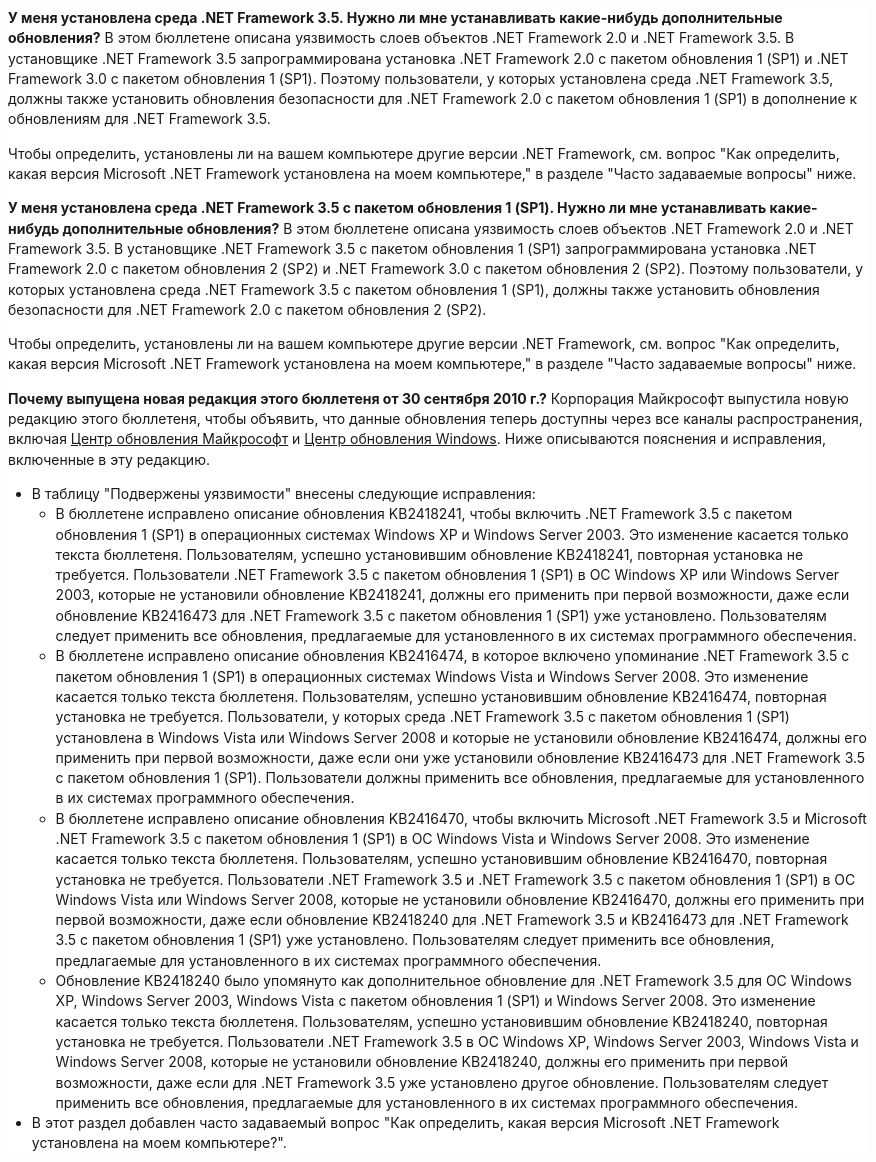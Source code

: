 **У меня установлена среда .NET Framework 3.5. Нужно ли мне устанавливать какие-нибудь дополнительные обновления?**
В этом бюллетене описана уязвимость слоев объектов .NET Framework 2.0 и .NET Framework 3.5. В установщике .NET Framework 3.5 запрограммирована установка .NET Framework 2.0 с пакетом обновления 1 (SP1) и .NET Framework 3.0 с пакетом обновления 1 (SP1). Поэтому пользователи, у которых установлена среда .NET Framework 3.5, должны также установить обновления безопасности для .NET Framework 2.0 с пакетом обновления 1 (SP1) в дополнение к обновлениям для .NET Framework 3.5.

Чтобы определить, установлены ли на вашем компьютере другие версии .NET Framework, см. вопрос "Как определить, какая версия Microsoft .NET Framework установлена на моем компьютере," в разделе "Часто задаваемые вопросы" ниже.

**У меня установлена среда .NET Framework 3.5 с пакетом обновления 1 (SP1). Нужно ли мне устанавливать какие-нибудь дополнительные обновления?**
В этом бюллетене описана уязвимость слоев объектов .NET Framework 2.0 и .NET Framework 3.5. В установщике .NET Framework 3.5 с пакетом обновления 1 (SP1) запрограммирована установка .NET Framework 2.0 с пакетом обновления 2 (SP2) и .NET Framework 3.0 с пакетом обновления 2 (SP2). Поэтому пользователи, у которых установлена среда .NET Framework 3.5 с пакетом обновления 1 (SP1), должны также установить обновления безопасности для .NET Framework 2.0 с пакетом обновления 2 (SP2).

Чтобы определить, установлены ли на вашем компьютере другие версии .NET Framework, см. вопрос "Как определить, какая версия Microsoft .NET Framework установлена на моем компьютере," в разделе "Часто задаваемые вопросы" ниже.

**Почему выпущена новая редакция этого бюллетеня от 30 сентября 2010 г.?**
Корпорация Майкрософт выпустила новую редакцию этого бюллетеня, чтобы объявить, что данные обновления теперь доступны через все каналы распространения, включая [Центр обновления Майкрософт](http://go.microsoft.com/fwlink/?linkid=40747) и [Центр обновления Windows](http://go.microsoft.com/fwlink/?linkid=21130). Ниже описываются пояснения и исправления, включенные в эту редакцию.

-   В таблицу "Подвержены уязвимости" внесены следующие исправления:
    -   В бюллетене исправлено описание обновления KB2418241, чтобы включить .NET Framework 3.5 с пакетом обновления 1 (SP1) в операционных системах Windows XP и Windows Server 2003. Это изменение касается только текста бюллетеня. Пользователям, успешно установившим обновление KB2418241, повторная установка не требуется. Пользователи .NET Framework 3.5 с пакетом обновления 1 (SP1) в ОС Windows XP или Windows Server 2003, которые не установили обновление KB2418241, должны его применить при первой возможности, даже если обновление KB2416473 для .NET Framework 3.5 с пакетом обновления 1 (SP1) уже установлено. Пользователям следует применить все обновления, предлагаемые для установленного в их системах программного обеспечения.
    -   В бюллетене исправлено описание обновления KB2416474, в которое включено упоминание .NET Framework 3.5 с пакетом обновления 1 (SP1) в операционных системах Windows Vista и Windows Server 2008. Это изменение касается только текста бюллетеня. Пользователям, успешно установившим обновление KB2416474, повторная установка не требуется. Пользователи, у которых среда .NET Framework 3.5 с пакетом обновления 1 (SP1) установлена в Windows Vista или Windows Server 2008 и которые не установили обновление KB2416474, должны его применить при первой возможности, даже если они уже установили обновление KB2416473 для .NET Framework 3.5 с пакетом обновления 1 (SP1). Пользователи должны применить все обновления, предлагаемые для установленного в их системах программного обеспечения.
    -   В бюллетене исправлено описание обновления KB2416470, чтобы включить Microsoft .NET Framework 3.5 и Microsoft .NET Framework 3.5 с пакетом обновления 1 (SP1) в ОС Windows Vista и Windows Server 2008. Это изменение касается только текста бюллетеня. Пользователям, успешно установившим обновление KB2416470, повторная установка не требуется. Пользователи .NET Framework 3.5 и .NET Framework 3.5 с пакетом обновления 1 (SP1) в ОС Windows Vista или Windows Server 2008, которые не установили обновление KB2416470, должны его применить при первой возможности, даже если обновление KB2418240 для .NET Framework 3.5 и KB2416473 для .NET Framework 3.5 с пакетом обновления 1 (SP1) уже установлено. Пользователям следует применить все обновления, предлагаемые для установленного в их системах программного обеспечения.
    -   Обновление KB2418240 было упомянуто как дополнительное обновление для .NET Framework 3.5 для ОС Windows XP, Windows Server 2003, Windows Vista с пакетом обновления 1 (SP1) и Windows Server 2008. Это изменение касается только текста бюллетеня. Пользователям, успешно установившим обновление KB2418240, повторная установка не требуется. Пользователи .NET Framework 3.5 в ОС Windows XP, Windows Server 2003, Windows Vista и Windows Server 2008, которые не установили обновление KB2418240, должны его применить при первой возможности, даже если для .NET Framework 3.5 уже установлено другое обновление. Пользователям следует применить все обновления, предлагаемые для установленного в их системах программного обеспечения.
-   В этот раздел добавлен часто задаваемый вопрос "Как определить, какая версия Microsoft .NET Framework установлена на моем компьютере?".